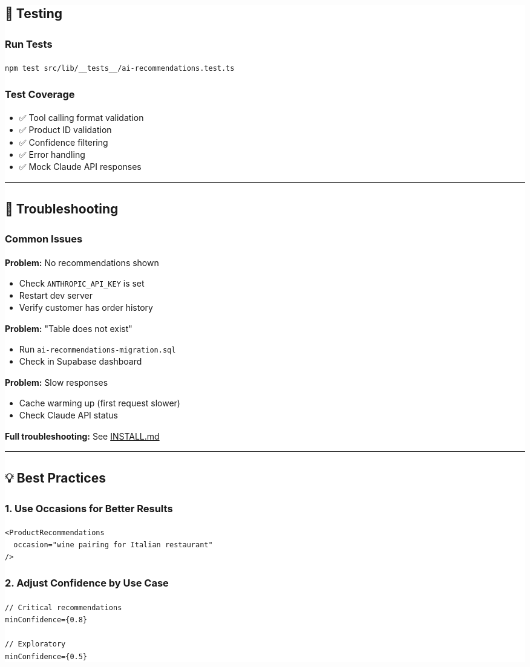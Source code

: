 
## 🧪 Testing

### Run Tests
```bash
npm test src/lib/__tests__/ai-recommendations.test.ts
```

### Test Coverage
- ✅ Tool calling format validation
- ✅ Product ID validation
- ✅ Confidence filtering
- ✅ Error handling
- ✅ Mock Claude API responses

---

## 🐛 Troubleshooting

### Common Issues

**Problem:** No recommendations shown
- Check `ANTHROPIC_API_KEY` is set
- Restart dev server
- Verify customer has order history

**Problem:** "Table does not exist"
- Run `ai-recommendations-migration.sql`
- Check in Supabase dashboard

**Problem:** Slow responses
- Cache warming up (first request slower)
- Check Claude API status

**Full troubleshooting:** See [INSTALL.md](ai-recommendations-INSTALL.md)

---

## 💡 Best Practices

### 1. Use Occasions for Better Results
```tsx
<ProductRecommendations
  occasion="wine pairing for Italian restaurant"
/>
```

### 2. Adjust Confidence by Use Case
```tsx
// Critical recommendations
minConfidence={0.8}

// Exploratory
minConfidence={0.5}
```
